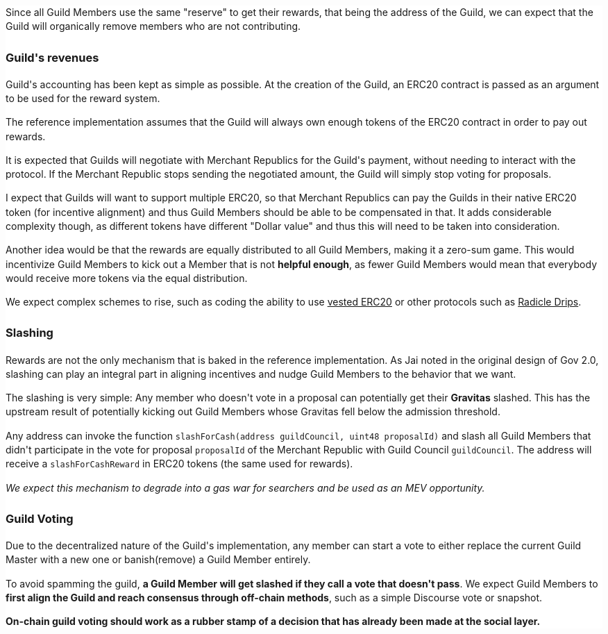 Since all Guild Members use the same  "reserve" to get their rewards, that being the address of the Guild, we can expect that the Guild will organically remove members who are not contributing.

### Guild's revenues

Guild's accounting has been kept as simple as possible. At the creation of the Guild, an ERC20 contract is passed as an argument to be used for the reward system.

The reference implementation assumes that the Guild will always own enough tokens of the ERC20 contract in order to pay out rewards.

It is expected that Guilds will negotiate with Merchant Republics for the Guild's payment, without needing to interact with the protocol. If the Merchant Republic stops sending the negotiated amount, the Guild will simply stop voting for proposals.

I expect that Guilds will want to support multiple ERC20, so that Merchant Republics can pay the Guilds in their native ERC20 token (for incentive alignment) and thus Guild Members should be able to be compensated in that. It adds considerable complexity though, as different tokens have different "Dollar value" and thus this will need to be taken into consideration.

Another idea would be that the rewards are equally distributed to all Guild Members, making it a zero-sum game. This would incentivize Guild Members to kick out a Member that is not **helpful enough**, as fewer Guild Members would mean that everybody would receive more tokens via the equal distribution.

We expect complex schemes to rise, such as coding the ability to use [vested ERC20](https://github.com/ZeframLou/vested-erc20) or other protocols such as [Radicle Drips](https://www.drips.network/).

### Slashing

Rewards are not the only mechanism that is baked in the reference implementation. As Jai noted in the original design of Gov 2.0, slashing can play an integral part in aligning incentives and nudge Guild Members to the behavior that we want.

The slashing is very simple: Any member who doesn't vote in a proposal can potentially get their **Gravitas** slashed. This has the upstream result of potentially kicking out Guild Members whose Gravitas fell below the admission threshold.

Any address can invoke the function `slashForCash(address guildCouncil, uint48 proposalId)` and slash all Guild Members that didn't participate in the vote for proposal `proposalId` of the Merchant Republic with Guild Council `guildCouncil`. The address will receive a `slashForCashReward` in ERC20 tokens (the same used for rewards).

*We expect this mechanism to degrade into a gas war for searchers and be used as an MEV opportunity.*

### Guild Voting

Due to the decentralized nature of the Guild's implementation, any member can start a vote to either replace the current Guild Master with a new one or banish(remove) a Guild Member entirely.

To avoid spamming the guild, **a Guild Member will get slashed if they call a vote that doesn't pass**. We expect Guild Members to **first align the Guild and reach consensus through off-chain methods**, such as a simple Discourse vote or snapshot.

**On-chain guild voting should work as a rubber stamp of a decision that has already been made at the social layer.**
